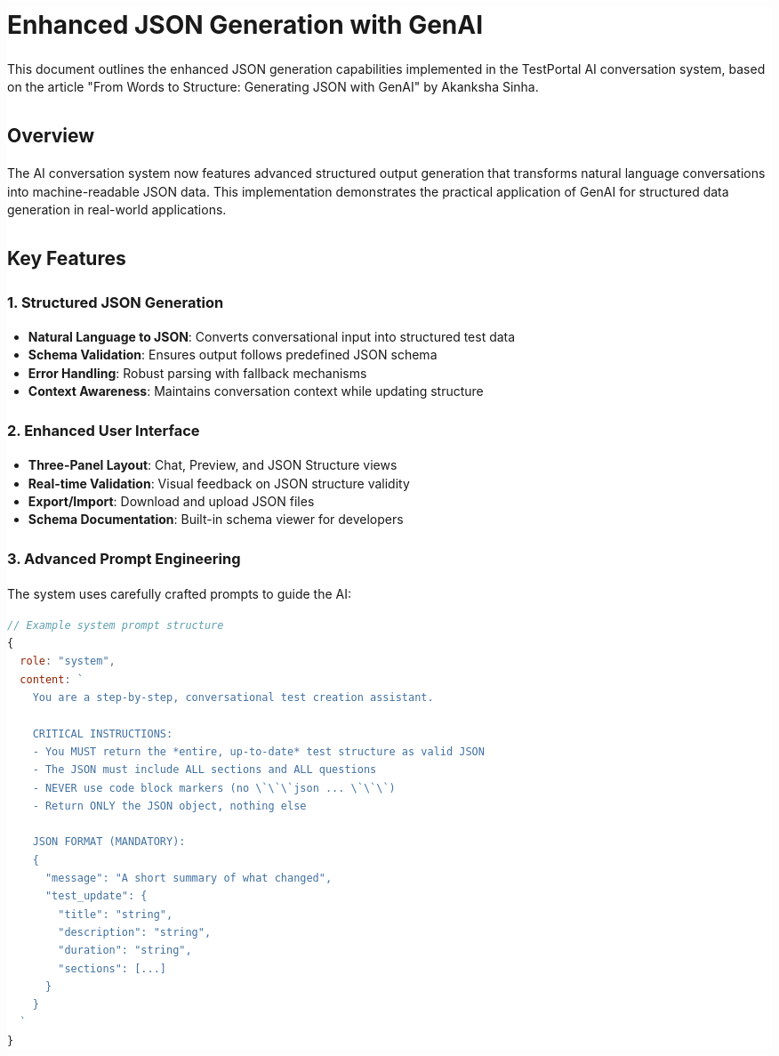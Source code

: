 # Enhanced JSON Generation with GenAI

This document outlines the enhanced JSON generation capabilities implemented in the TestPortal AI conversation system, based on the article "From Words to Structure: Generating JSON with GenAI" by Akanksha Sinha.

## Overview

The AI conversation system now features advanced structured output generation that transforms natural language conversations into machine-readable JSON data. This implementation demonstrates the practical application of GenAI for structured data generation in real-world applications.

## Key Features

### 1. Structured JSON Generation
- **Natural Language to JSON**: Converts conversational input into structured test data
- **Schema Validation**: Ensures output follows predefined JSON schema
- **Error Handling**: Robust parsing with fallback mechanisms
- **Context Awareness**: Maintains conversation context while updating structure

### 2. Enhanced User Interface
- **Three-Panel Layout**: Chat, Preview, and JSON Structure views
- **Real-time Validation**: Visual feedback on JSON structure validity
- **Export/Import**: Download and upload JSON files
- **Schema Documentation**: Built-in schema viewer for developers

### 3. Advanced Prompt Engineering
The system uses carefully crafted prompts to guide the AI:

```javascript
// Example system prompt structure
{
  role: "system",
  content: `
    You are a step-by-step, conversational test creation assistant.
    
    CRITICAL INSTRUCTIONS:
    - You MUST return the *entire, up-to-date* test structure as valid JSON
    - The JSON must include ALL sections and ALL questions
    - NEVER use code block markers (no \`\`\`json ... \`\`\`)
    - Return ONLY the JSON object, nothing else
    
    JSON FORMAT (MANDATORY):
    {
      "message": "A short summary of what changed",
      "test_update": {
        "title": "string",
        "description": "string",
        "duration": "string",
        "sections": [...]
      }
    }
  `
}
```
